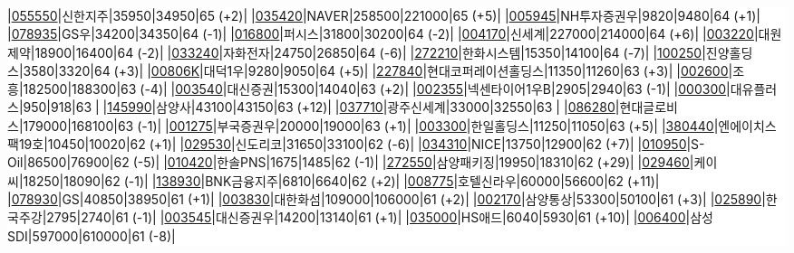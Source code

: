 |[055550](https://finance.daum.net/quotes/A055550)|신한지주|35950|34950|65 (+2)|
|[035420](https://finance.daum.net/quotes/A035420)|NAVER|258500|221000|65 (+5)|
|[005945](https://finance.daum.net/quotes/A005945)|NH투자증권우|9820|9480|64 (+1)|
|[078935](https://finance.daum.net/quotes/A078935)|GS우|34200|34350|64 (-1)|
|[016800](https://finance.daum.net/quotes/A016800)|퍼시스|31800|30200|64 (-2)|
|[004170](https://finance.daum.net/quotes/A004170)|신세계|227000|214000|64 (+6)|
|[003220](https://finance.daum.net/quotes/A003220)|대원제약|18900|16400|64 (-2)|
|[033240](https://finance.daum.net/quotes/A033240)|자화전자|24750|26850|64 (-6)|
|[272210](https://finance.daum.net/quotes/A272210)|한화시스템|15350|14100|64 (-7)|
|[100250](https://finance.daum.net/quotes/A100250)|진양홀딩스|3580|3320|64 (+3)|
|[00806K](https://finance.daum.net/quotes/A00806K)|대덕1우|9280|9050|64 (+5)|
|[227840](https://finance.daum.net/quotes/A227840)|현대코퍼레이션홀딩스|11350|11260|63 (+3)|
|[002600](https://finance.daum.net/quotes/A002600)|조흥|182500|188300|63 (-4)|
|[003540](https://finance.daum.net/quotes/A003540)|대신증권|15300|14040|63 (+2)|
|[002355](https://finance.daum.net/quotes/A002355)|넥센타이어1우B|2905|2940|63 (-1)|
|[000300](https://finance.daum.net/quotes/A000300)|대유플러스|950|918|63 |
|[145990](https://finance.daum.net/quotes/A145990)|삼양사|43100|43150|63 (+12)|
|[037710](https://finance.daum.net/quotes/A037710)|광주신세계|33000|32550|63 |
|[086280](https://finance.daum.net/quotes/A086280)|현대글로비스|179000|168100|63 (-1)|
|[001275](https://finance.daum.net/quotes/A001275)|부국증권우|20000|19000|63 (+1)|
|[003300](https://finance.daum.net/quotes/A003300)|한일홀딩스|11250|11050|63 (+5)|
|[380440](https://finance.daum.net/quotes/A380440)|엔에이치스팩19호|10450|10020|62 (+1)|
|[029530](https://finance.daum.net/quotes/A029530)|신도리코|31650|33100|62 (-6)|
|[034310](https://finance.daum.net/quotes/A034310)|NICE|13750|12900|62 (+7)|
|[010950](https://finance.daum.net/quotes/A010950)|S-Oil|86500|76900|62 (-5)|
|[010420](https://finance.daum.net/quotes/A010420)|한솔PNS|1675|1485|62 (-1)|
|[272550](https://finance.daum.net/quotes/A272550)|삼양패키징|19950|18310|62 (+29)|
|[029460](https://finance.daum.net/quotes/A029460)|케이씨|18250|18090|62 (-1)|
|[138930](https://finance.daum.net/quotes/A138930)|BNK금융지주|6810|6640|62 (+2)|
|[008775](https://finance.daum.net/quotes/A008775)|호텔신라우|60000|56600|62 (+11)|
|[078930](https://finance.daum.net/quotes/A078930)|GS|40850|38950|61 (+1)|
|[003830](https://finance.daum.net/quotes/A003830)|대한화섬|109000|106000|61 (+2)|
|[002170](https://finance.daum.net/quotes/A002170)|삼양통상|53300|50100|61 (+3)|
|[025890](https://finance.daum.net/quotes/A025890)|한국주강|2795|2740|61 (-1)|
|[003545](https://finance.daum.net/quotes/A003545)|대신증권우|14200|13140|61 (+1)|
|[035000](https://finance.daum.net/quotes/A035000)|HS애드|6040|5930|61 (+10)|
|[006400](https://finance.daum.net/quotes/A006400)|삼성SDI|597000|610000|61 (-8)|
